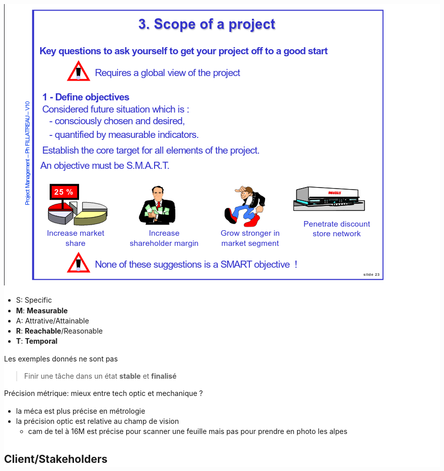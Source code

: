 ![](/assets/images/AOH.SlidePoly.23.SMART.png)

- S: Specific
- **M**: **Measurable**
- A: Attrative/Attainable
- **R**: **Reachable**/Reasonable
- **T**: **Temporal**

Les exemples donnés ne sont pas 

> Finir une tâche dans un état **stable** et **finalisé**


Précision métrique: mieux entre tech optic et mechanique ?
  - la méca est plus précise en métrologie
  - la précision optic est relative au champ de vision
    - cam de tel à 16M est précise pour scanner une feuille mais pas pour prendre en photo les alpes


## Client/Stakeholders
